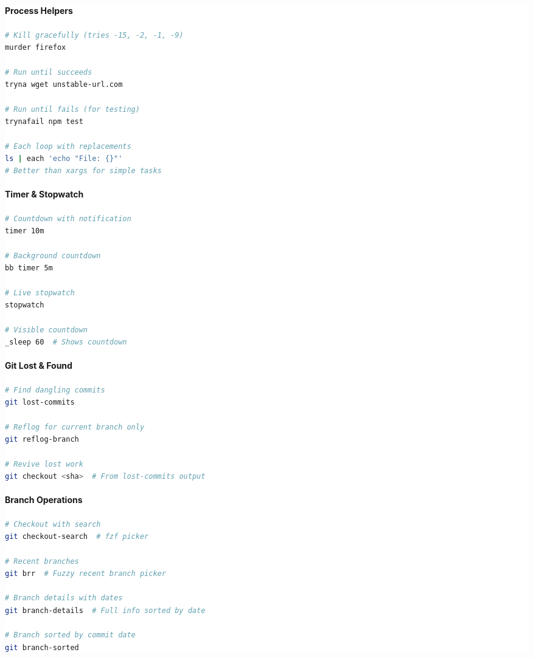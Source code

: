 #### Process Helpers

```bash
# Kill gracefully (tries -15, -2, -1, -9)
murder firefox

# Run until succeeds
tryna wget unstable-url.com

# Run until fails (for testing)
trynafail npm test

# Each loop with replacements
ls | each 'echo "File: {}"'
# Better than xargs for simple tasks
```

#### Timer & Stopwatch

```bash
# Countdown with notification
timer 10m

# Background countdown
bb timer 5m

# Live stopwatch
stopwatch

# Visible countdown
_sleep 60  # Shows countdown
```

#### Git Lost & Found

```bash
# Find dangling commits
git lost-commits

# Reflog for current branch only
git reflog-branch

# Revive lost work
git checkout <sha>  # From lost-commits output
```

#### Branch Operations

```bash
# Checkout with search
git checkout-search  # fzf picker

# Recent branches
git brr  # Fuzzy recent branch picker

# Branch details with dates
git branch-details  # Full info sorted by date

# Branch sorted by commit date
git branch-sorted
```
